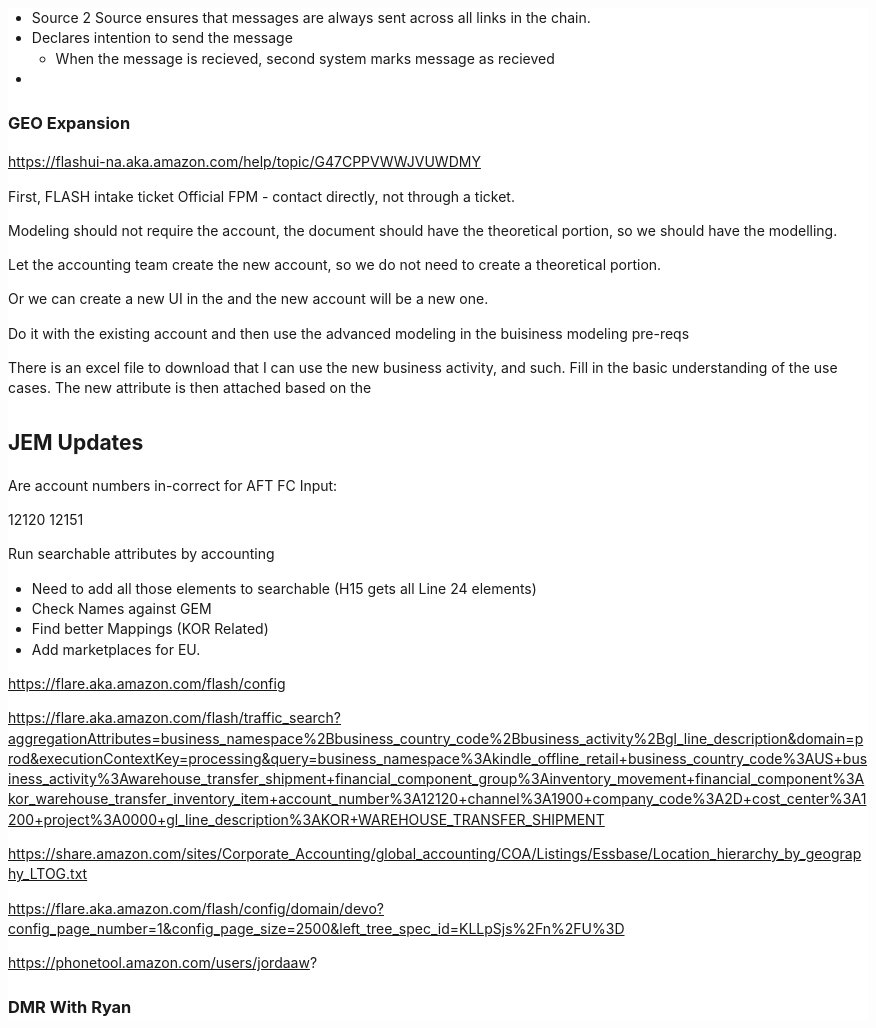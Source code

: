 * Source 2 Source ensures that messages are always sent across all links in the chain.
* Declares intention to send the message
	* When the message is recieved, second system marks message as recieved
*


### GEO Expansion
https://flashui-na.aka.amazon.com/help/topic/G47CPPVWWJVUWDMY



First, FLASH intake ticket Official FPM - contact directly, not through a ticket.

Modeling should not require the account, the document should have the theoretical portion, so we should have the modelling.

Let the accounting team create the new account, so we do not need to create a theoretical portion.

Or we can create a new UI in the and the new account will be a new one.

Do it with the existing account and then use the advanced modeling in the buisiness modeling pre-reqs

There is an excel file to download that I can use the new business activity, and such. Fill in the basic understanding of the use cases. The new attribute is then attached based on the



## JEM Updates

Are account numbers in-correct for AFT FC Input:

12120
12151

Run searchable attributes by accounting
* Need to add all those elements to searchable (H15 gets all Line 24 elements)
* Check Names against GEM
* Find better Mappings (KOR Related)
* Add marketplaces for EU.

https://flare.aka.amazon.com/flash/config

https://flare.aka.amazon.com/flash/traffic_search?aggregationAttributes=business_namespace%2Bbusiness_country_code%2Bbusiness_activity%2Bgl_line_description&domain=prod&executionContextKey=processing&query=business_namespace%3Akindle_offline_retail+business_country_code%3AUS+business_activity%3Awarehouse_transfer_shipment+financial_component_group%3Ainventory_movement+financial_component%3Akor_warehouse_transfer_inventory_item+account_number%3A12120+channel%3A1900+company_code%3A2D+cost_center%3A1200+project%3A0000+gl_line_description%3AKOR+WAREHOUSE_TRANSFER_SHIPMENT

https://share.amazon.com/sites/Corporate_Accounting/global_accounting/COA/Listings/Essbase/Location_hierarchy_by_geography_LTOG.txt

https://flare.aka.amazon.com/flash/config/domain/devo?config_page_number=1&config_page_size=2500&left_tree_spec_id=KLLpSjs%2Fn%2FU%3D

https://phonetool.amazon.com/users/jordaaw?


### DMR With Ryan
